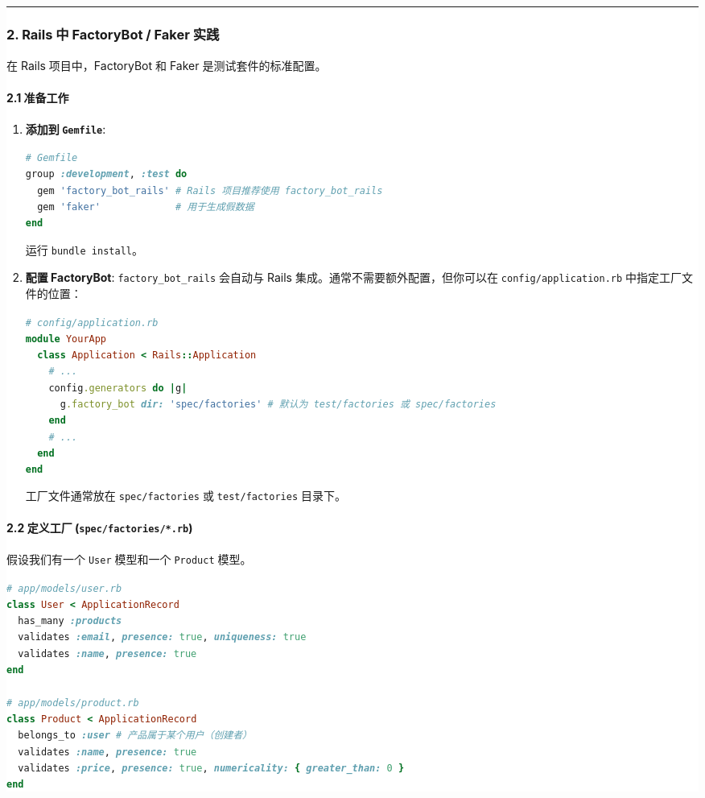 -----

### 2\. Rails 中 FactoryBot / Faker 实践

在 Rails 项目中，FactoryBot 和 Faker 是测试套件的标准配置。

#### 2.1 准备工作

1.  **添加到 `Gemfile`**:

    ```ruby
    # Gemfile
    group :development, :test do
      gem 'factory_bot_rails' # Rails 项目推荐使用 factory_bot_rails
      gem 'faker'             # 用于生成假数据
    end
    ```

    运行 `bundle install`。

2.  **配置 FactoryBot**:
    `factory_bot_rails` 会自动与 Rails 集成。通常不需要额外配置，但你可以在 `config/application.rb` 中指定工厂文件的位置：

    ```ruby
    # config/application.rb
    module YourApp
      class Application < Rails::Application
        # ...
        config.generators do |g|
          g.factory_bot dir: 'spec/factories' # 默认为 test/factories 或 spec/factories
        end
        # ...
      end
    end
    ```

    工厂文件通常放在 `spec/factories` 或 `test/factories` 目录下。

#### 2.2 定义工厂 (`spec/factories/*.rb`)

假设我们有一个 `User` 模型和一个 `Product` 模型。

```ruby
# app/models/user.rb
class User < ApplicationRecord
  has_many :products
  validates :email, presence: true, uniqueness: true
  validates :name, presence: true
end

# app/models/product.rb
class Product < ApplicationRecord
  belongs_to :user # 产品属于某个用户（创建者）
  validates :name, presence: true
  validates :price, presence: true, numericality: { greater_than: 0 }
end
```
